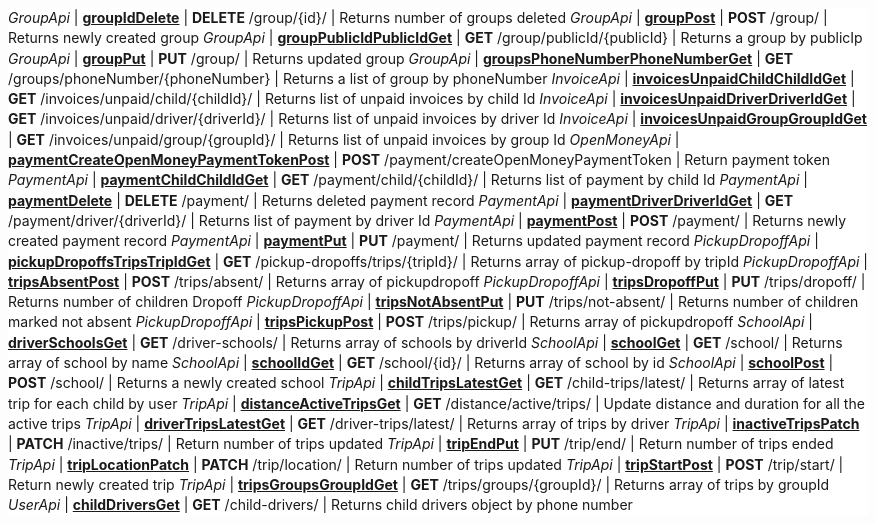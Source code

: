 *GroupApi* | [**groupIdDelete**](doc//GroupApi.md#groupiddelete) | **DELETE** /group/{id}/ | Returns number of groups deleted
*GroupApi* | [**groupPost**](doc//GroupApi.md#grouppost) | **POST** /group/ | Returns newly created group
*GroupApi* | [**groupPublicIdPublicIdGet**](doc//GroupApi.md#grouppublicidpublicidget) | **GET** /group/publicId/{publicId} | Returns a group by publicIp
*GroupApi* | [**groupPut**](doc//GroupApi.md#groupput) | **PUT** /group/ | Returns updated group
*GroupApi* | [**groupsPhoneNumberPhoneNumberGet**](doc//GroupApi.md#groupsphonenumberphonenumberget) | **GET** /groups/phoneNumber/{phoneNumber} | Returns a list of group by phoneNumber
*InvoiceApi* | [**invoicesUnpaidChildChildIdGet**](doc//InvoiceApi.md#invoicesunpaidchildchildidget) | **GET** /invoices/unpaid/child/{childId}/ | Returns list of unpaid invoices by child Id
*InvoiceApi* | [**invoicesUnpaidDriverDriverIdGet**](doc//InvoiceApi.md#invoicesunpaiddriverdriveridget) | **GET** /invoices/unpaid/driver/{driverId}/ | Returns list of unpaid invoices by driver Id
*InvoiceApi* | [**invoicesUnpaidGroupGroupIdGet**](doc//InvoiceApi.md#invoicesunpaidgroupgroupidget) | **GET** /invoices/unpaid/group/{groupId}/ | Returns list of unpaid invoices by group Id
*OpenMoneyApi* | [**paymentCreateOpenMoneyPaymentTokenPost**](doc//OpenMoneyApi.md#paymentcreateopenmoneypaymenttokenpost) | **POST** /payment/createOpenMoneyPaymentToken | Return payment token
*PaymentApi* | [**paymentChildChildIdGet**](doc//PaymentApi.md#paymentchildchildidget) | **GET** /payment/child/{childId}/ | Returns list of payment by child Id
*PaymentApi* | [**paymentDelete**](doc//PaymentApi.md#paymentdelete) | **DELETE** /payment/ | Returns deleted payment record
*PaymentApi* | [**paymentDriverDriverIdGet**](doc//PaymentApi.md#paymentdriverdriveridget) | **GET** /payment/driver/{driverId}/ | Returns list of payment by driver Id
*PaymentApi* | [**paymentPost**](doc//PaymentApi.md#paymentpost) | **POST** /payment/ | Returns newly created payment record
*PaymentApi* | [**paymentPut**](doc//PaymentApi.md#paymentput) | **PUT** /payment/ | Returns updated payment record
*PickupDropoffApi* | [**pickupDropoffsTripsTripIdGet**](doc//PickupDropoffApi.md#pickupdropoffstripstripidget) | **GET** /pickup-dropoffs/trips/{tripId}/ | Returns array of pickup-dropoff by tripId
*PickupDropoffApi* | [**tripsAbsentPost**](doc//PickupDropoffApi.md#tripsabsentpost) | **POST** /trips/absent/ | Returns array of pickupdropoff
*PickupDropoffApi* | [**tripsDropoffPut**](doc//PickupDropoffApi.md#tripsdropoffput) | **PUT** /trips/dropoff/ | Returns number of children Dropoff
*PickupDropoffApi* | [**tripsNotAbsentPut**](doc//PickupDropoffApi.md#tripsnotabsentput) | **PUT** /trips/not-absent/ | Returns number of children marked not absent
*PickupDropoffApi* | [**tripsPickupPost**](doc//PickupDropoffApi.md#tripspickuppost) | **POST** /trips/pickup/ | Returns array of pickupdropoff
*SchoolApi* | [**driverSchoolsGet**](doc//SchoolApi.md#driverschoolsget) | **GET** /driver-schools/ | Returns array of schools by driverId
*SchoolApi* | [**schoolGet**](doc//SchoolApi.md#schoolget) | **GET** /school/ | Returns array of school by name
*SchoolApi* | [**schoolIdGet**](doc//SchoolApi.md#schoolidget) | **GET** /school/{id}/ | Returns array of school by id
*SchoolApi* | [**schoolPost**](doc//SchoolApi.md#schoolpost) | **POST** /school/ | Returns a newly created school
*TripApi* | [**childTripsLatestGet**](doc//TripApi.md#childtripslatestget) | **GET** /child-trips/latest/ | Returns array of latest trip for each child by user
*TripApi* | [**distanceActiveTripsGet**](doc//TripApi.md#distanceactivetripsget) | **GET** /distance/active/trips/ | Update distance and duration for all the active trips
*TripApi* | [**driverTripsLatestGet**](doc//TripApi.md#drivertripslatestget) | **GET** /driver-trips/latest/ | Returns array of trips by driver
*TripApi* | [**inactiveTripsPatch**](doc//TripApi.md#inactivetripspatch) | **PATCH** /inactive/trips/ | Return number of trips updated
*TripApi* | [**tripEndPut**](doc//TripApi.md#tripendput) | **PUT** /trip/end/ | Return number of trips ended
*TripApi* | [**tripLocationPatch**](doc//TripApi.md#triplocationpatch) | **PATCH** /trip/location/ | Return number of trips updated
*TripApi* | [**tripStartPost**](doc//TripApi.md#tripstartpost) | **POST** /trip/start/ | Return newly created trip
*TripApi* | [**tripsGroupsGroupIdGet**](doc//TripApi.md#tripsgroupsgroupidget) | **GET** /trips/groups/{groupId}/ | Returns array of trips by groupId
*UserApi* | [**childDriversGet**](doc//UserApi.md#childdriversget) | **GET** /child-drivers/ | Returns child drivers object by phone number